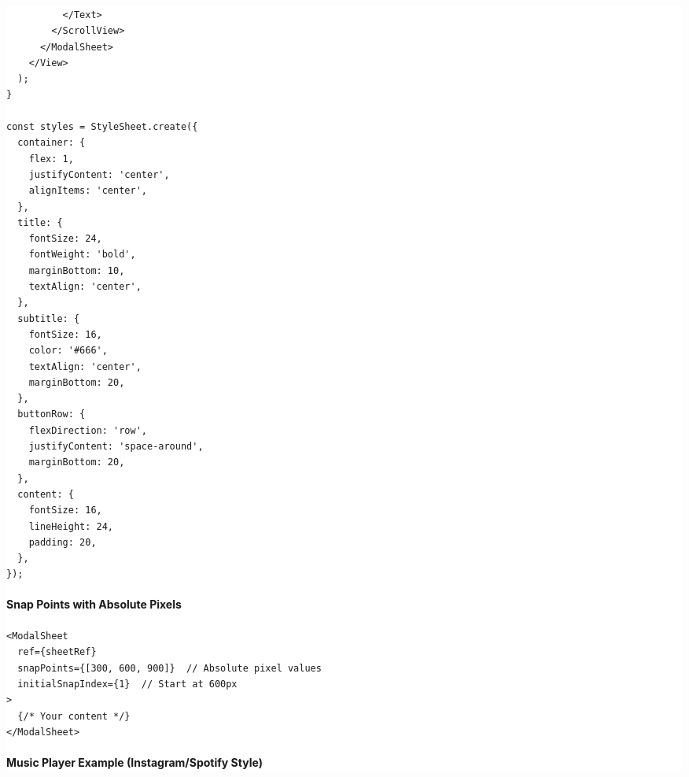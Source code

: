 ```tsx
          </Text>
        </ScrollView>
      </ModalSheet>
    </View>
  );
}

const styles = StyleSheet.create({
  container: {
    flex: 1,
    justifyContent: 'center',
    alignItems: 'center',
  },
  title: {
    fontSize: 24,
    fontWeight: 'bold',
    marginBottom: 10,
    textAlign: 'center',
  },
  subtitle: {
    fontSize: 16,
    color: '#666',
    textAlign: 'center',
    marginBottom: 20,
  },
  buttonRow: {
    flexDirection: 'row',
    justifyContent: 'space-around',
    marginBottom: 20,
  },
  content: {
    fontSize: 16,
    lineHeight: 24,
    padding: 20,
  },
});
```

#### Snap Points with Absolute Pixels

```tsx
<ModalSheet
  ref={sheetRef}
  snapPoints={[300, 600, 900]}  // Absolute pixel values
  initialSnapIndex={1}  // Start at 600px
>
  {/* Your content */}
</ModalSheet>
```

#### Music Player Example (Instagram/Spotify Style)
